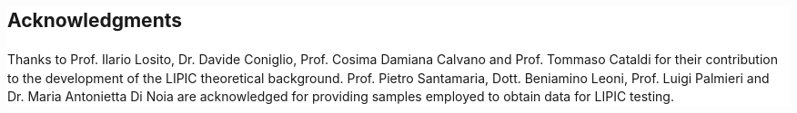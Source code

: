 ## Acknowledgments

Thanks to Prof. Ilario Losito, Dr. Davide Coniglio, Prof. Cosima Damiana
Calvano and Prof. Tommaso Cataldi for their contribution to the
development of the LIPIC theoretical background. Prof. Pietro
Santamaria, Dott. Beniamino Leoni, Prof. Luigi Palmieri and Dr. Maria
Antonietta Di Noia are acknowledged for providing samples employed to
obtain data for LIPIC testing.
